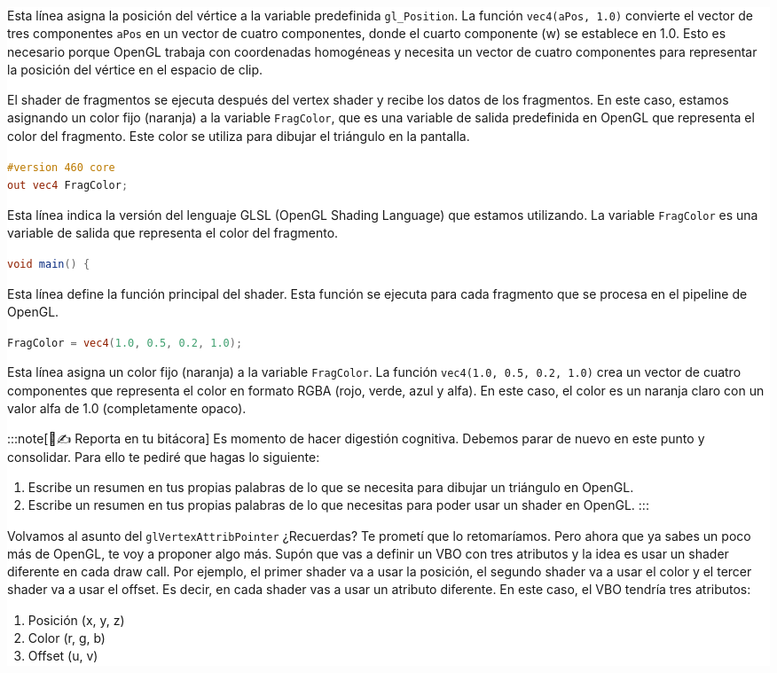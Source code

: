 Esta línea asigna la posición del vértice a la variable predefinida `gl_Position`. La función `vec4(aPos, 1.0)` convierte el vector de tres componentes `aPos` en un vector de cuatro componentes, donde el cuarto componente (w) se establece en 1.0. Esto es necesario porque OpenGL trabaja con coordenadas homogéneas y necesita un vector de cuatro componentes para representar la posición del vértice en el espacio de clip.

El shader de fragmentos se ejecuta después del vertex shader y recibe los datos de los fragmentos. En este caso, estamos asignando un color fijo (naranja) a la variable `FragColor`, que es una variable de salida predefinida en OpenGL que representa el color del fragmento. Este color se utiliza para dibujar el triángulo en la pantalla.

``` glsl
#version 460 core
out vec4 FragColor;
```

Esta línea indica la versión del lenguaje GLSL (OpenGL Shading Language) que estamos utilizando. La variable `FragColor` es una variable de salida que representa el color del fragmento.

``` glsl
void main() {
```
Esta línea define la función principal del shader. Esta función se ejecuta para cada fragmento que se procesa en el pipeline de OpenGL.

``` glsl
FragColor = vec4(1.0, 0.5, 0.2, 1.0);
```
Esta línea asigna un color fijo (naranja) a la variable `FragColor`. La función `vec4(1.0, 0.5, 0.2, 1.0)` crea un vector de cuatro componentes que representa el color en formato RGBA (rojo, verde, azul y alfa). En este caso, el color es un naranja claro con un valor alfa de 1.0 (completamente opaco).

:::note[🧐✍️ Reporta en tu bitácora]
Es momento de hacer digestión cognitiva. Debemos parar de nuevo en este punto y consolidar. Para ello te pediré 
que hagas lo siguiente:
1.  Escribe un resumen en tus propias palabras de lo que se necesita para dibujar un triángulo en OpenGL.
2.  Escribe un resumen en tus propias palabras de lo que necesitas para poder usar un shader en OpenGL.
:::

Volvamos al asunto del ``glVertexAttribPointer`` ¿Recuerdas? Te prometí que lo retomaríamos. Pero ahora que 
ya sabes un poco más de OpenGL, te voy a proponer algo más. Supón que vas a definir un VBO con tres atributos y 
la idea es usar un shader diferente en cada draw call. Por ejemplo, el primer shader va a usar la posición, el 
segundo shader va a usar el color y el tercer shader va a usar el offset. Es decir, en cada shader vas a usar un 
atributo diferente. En este caso, el VBO tendría tres atributos:

1.  Posición (x, y, z)
2.  Color (r, g, b)
3.  Offset (u, v)
